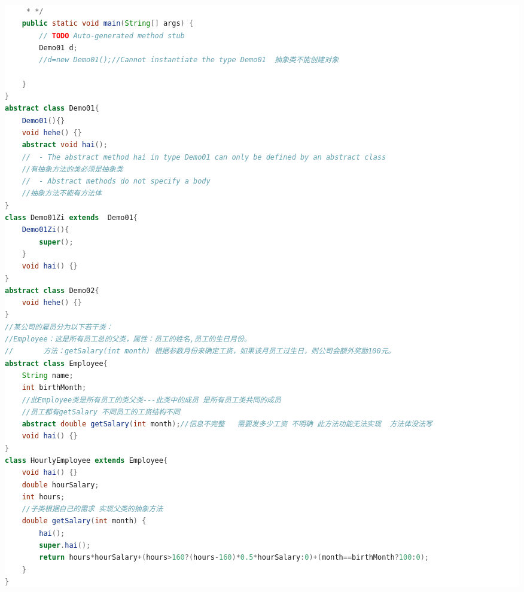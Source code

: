 ~~~ java
     * */
    public static void main(String[] args) {
        // TODO Auto-generated method stub
        Demo01 d;
        //d=new Demo01();//Cannot instantiate the type Demo01  抽象类不能创建对象

    }
}
abstract class Demo01{
    Demo01(){}
    void hehe() {}
    abstract void hai();
    //	- The abstract method hai in type Demo01 can only be defined by an abstract class
    //有抽象方法的类必须是抽象类
    //	- Abstract methods do not specify a body
    //抽象方法不能有方法体
}
class Demo01Zi extends  Demo01{
    Demo01Zi(){
        super();
    }
    void hai() {}
}
abstract class Demo02{
    void hehe() {} 
}
//某公司的雇员分为以下若干类：
//Employee：这是所有员工总的父类，属性：员工的姓名,员工的生日月份。
//       方法：getSalary(int month) 根据参数月份来确定工资，如果该月员工过生日，则公司会额外奖励100元。
abstract class Employee{
    String name;
    int birthMonth;
    //此Employee类是所有员工的类父类---此类中的成员 是所有员工类共同的成员
    //员工都有getSalary 不同员工的工资结构不同
    abstract double getSalary(int month);//信息不完整   需要发多少工资 不明确 此方法功能无法实现  方法体没法写
    void hai() {}
}
class HourlyEmployee extends Employee{
    void hai() {}
    double hourSalary;
    int hours;
    //子类根据自己的需求 实现父类的抽象方法
    double getSalary(int month) {
        hai();
        super.hai();
        return hours*hourSalary+(hours>160?(hours-160)*0.5*hourSalary:0)+(month==birthMonth?100:0);
    }
}
~~~

